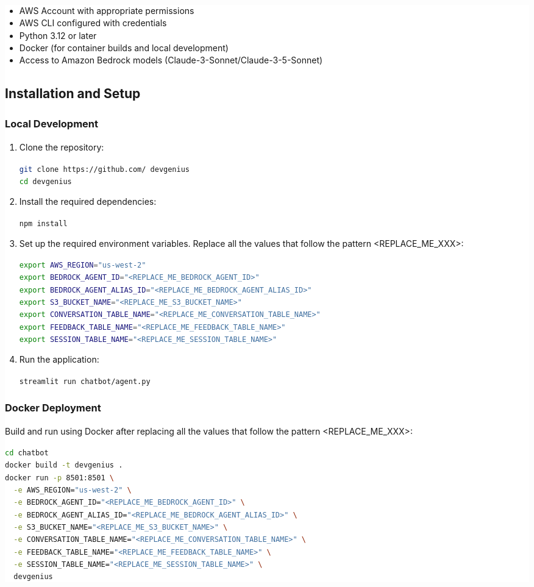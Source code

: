 - AWS Account with appropriate permissions
- AWS CLI configured with credentials
- Python 3.12 or later
- Docker (for container builds and local development)
- Access to Amazon Bedrock models (Claude-3-Sonnet/Claude-3-5-Sonnet)

## Installation and Setup

### Local Development

1. Clone the repository:
   ```bash
   git clone https://github.com/ devgenius
   cd devgenius
   ```

2. Install the required dependencies:
   ```bash
   npm install
   ```

3. Set up the required environment variables. Replace all the values that follow the pattern <REPLACE_ME_XXX>:
   ```bash
   export AWS_REGION="us-west-2"
   export BEDROCK_AGENT_ID="<REPLACE_ME_BEDROCK_AGENT_ID>"
   export BEDROCK_AGENT_ALIAS_ID="<REPLACE_ME_BEDROCK_AGENT_ALIAS_ID>"
   export S3_BUCKET_NAME="<REPLACE_ME_S3_BUCKET_NAME>"
   export CONVERSATION_TABLE_NAME="<REPLACE_ME_CONVERSATION_TABLE_NAME>"
   export FEEDBACK_TABLE_NAME="<REPLACE_ME_FEEDBACK_TABLE_NAME>"
   export SESSION_TABLE_NAME="<REPLACE_ME_SESSION_TABLE_NAME>"
   ```

4. Run the application:
   ```bash
   streamlit run chatbot/agent.py
   ```

### Docker Deployment

Build and run using Docker after replacing all the values that follow the pattern <REPLACE_ME_XXX>:

```bash
cd chatbot
docker build -t devgenius .
docker run -p 8501:8501 \
  -e AWS_REGION="us-west-2" \
  -e BEDROCK_AGENT_ID="<REPLACE_ME_BEDROCK_AGENT_ID>" \
  -e BEDROCK_AGENT_ALIAS_ID="<REPLACE_ME_BEDROCK_AGENT_ALIAS_ID>" \
  -e S3_BUCKET_NAME="<REPLACE_ME_S3_BUCKET_NAME>" \
  -e CONVERSATION_TABLE_NAME="<REPLACE_ME_CONVERSATION_TABLE_NAME>" \
  -e FEEDBACK_TABLE_NAME="<REPLACE_ME_FEEDBACK_TABLE_NAME>" \
  -e SESSION_TABLE_NAME="<REPLACE_ME_SESSION_TABLE_NAME>" \
  devgenius
```
